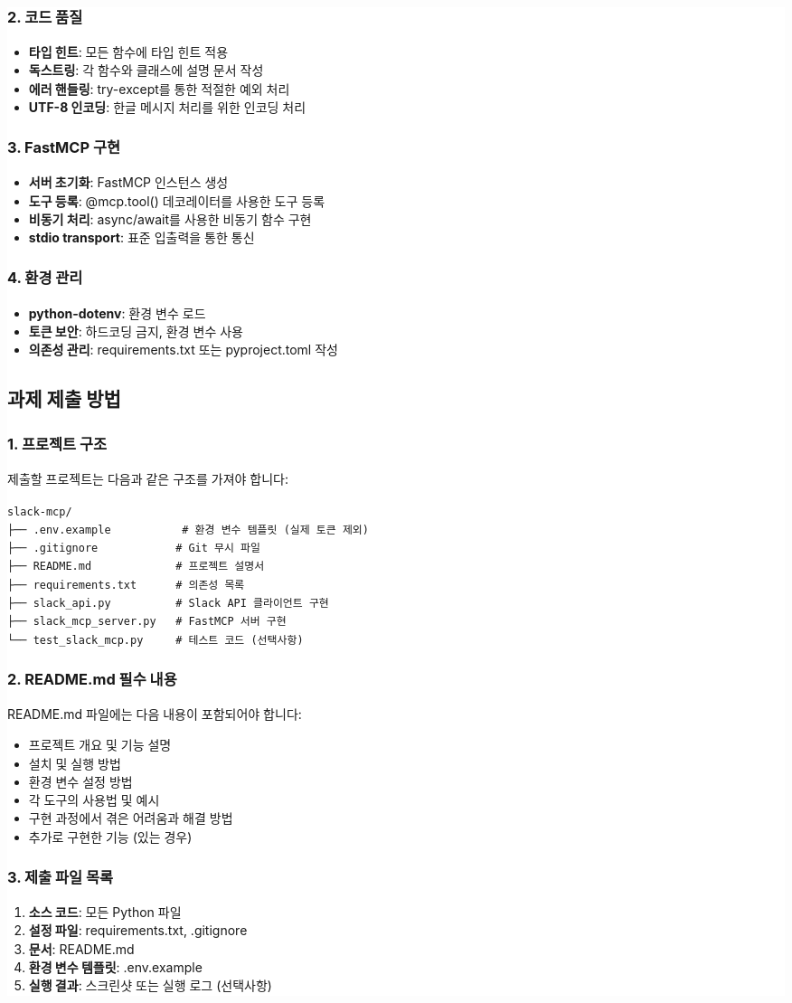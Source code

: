 ### 2. 코드 품질

- **타입 힌트**: 모든 함수에 타입 힌트 적용
- **독스트링**: 각 함수와 클래스에 설명 문서 작성
- **에러 핸들링**: try-except를 통한 적절한 예외 처리
- **UTF-8 인코딩**: 한글 메시지 처리를 위한 인코딩 처리

### 3. FastMCP 구현

- **서버 초기화**: FastMCP 인스턴스 생성
- **도구 등록**: @mcp.tool() 데코레이터를 사용한 도구 등록
- **비동기 처리**: async/await를 사용한 비동기 함수 구현
- **stdio transport**: 표준 입출력을 통한 통신

### 4. 환경 관리

- **python-dotenv**: 환경 변수 로드
- **토큰 보안**: 하드코딩 금지, 환경 변수 사용
- **의존성 관리**: requirements.txt 또는 pyproject.toml 작성

## 과제 제출 방법

### 1. 프로젝트 구조

제출할 프로젝트는 다음과 같은 구조를 가져야 합니다:

```
slack-mcp/
├── .env.example           # 환경 변수 템플릿 (실제 토큰 제외)
├── .gitignore            # Git 무시 파일
├── README.md             # 프로젝트 설명서
├── requirements.txt      # 의존성 목록
├── slack_api.py          # Slack API 클라이언트 구현
├── slack_mcp_server.py   # FastMCP 서버 구현
└── test_slack_mcp.py     # 테스트 코드 (선택사항)
```

### 2. README.md 필수 내용

README.md 파일에는 다음 내용이 포함되어야 합니다:

- 프로젝트 개요 및 기능 설명
- 설치 및 실행 방법
- 환경 변수 설정 방법
- 각 도구의 사용법 및 예시
- 구현 과정에서 겪은 어려움과 해결 방법
- 추가로 구현한 기능 (있는 경우)

### 3. 제출 파일 목록

1. **소스 코드**: 모든 Python 파일
2. **설정 파일**: requirements.txt, .gitignore
3. **문서**: README.md
4. **환경 변수 템플릿**: .env.example
5. **실행 결과**: 스크린샷 또는 실행 로그 (선택사항)
